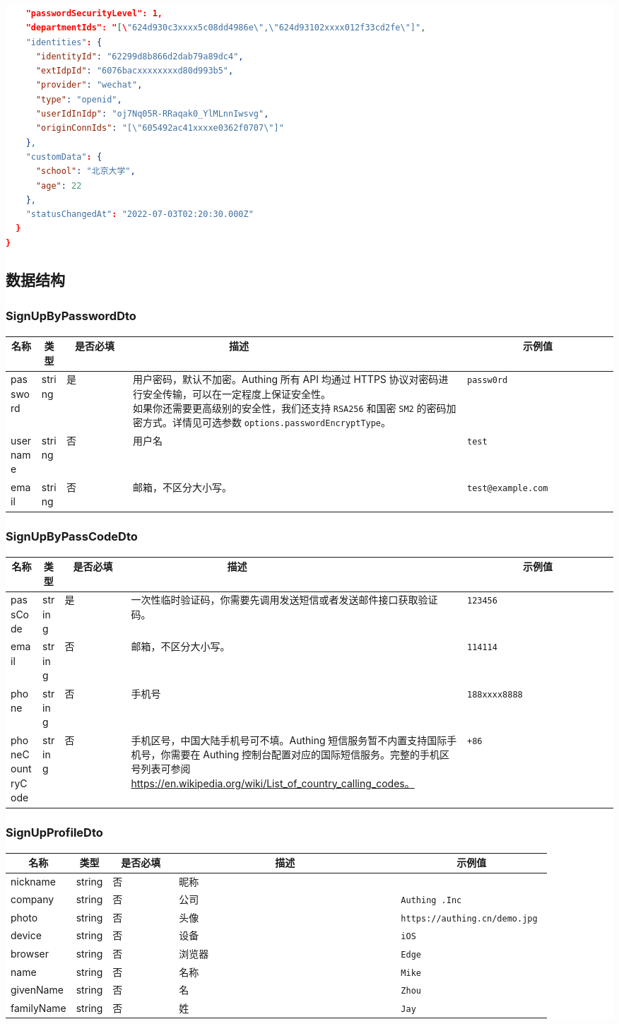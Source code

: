 ```json
    "passwordSecurityLevel": 1,
    "departmentIds": "[\"624d930c3xxxx5c08dd4986e\",\"624d93102xxxx012f33cd2fe\"]",
    "identities": {
      "identityId": "62299d8b866d2dab79a89dc4",
      "extIdpId": "6076bacxxxxxxxxd80d993b5",
      "provider": "wechat",
      "type": "openid",
      "userIdInIdp": "oj7Nq05R-RRaqak0_YlMLnnIwsvg",
      "originConnIds": "[\"605492ac41xxxxe0362f0707\"]"
    },
    "customData": {
      "school": "北京大学",
      "age": 22
    },
    "statusChangedAt": "2022-07-03T02:20:30.000Z"
  }
}
```

## 数据结构


### <a id="SignUpByPasswordDto"></a> SignUpByPasswordDto

| 名称 | 类型 | <div style="width:80px">是否必填</div> | <div style="width:300px">描述</div> | <div style="width:200px">示例值</div> |
| ---- |  ---- | ---- | ---- | ---- |
| password | string | 是 | 用户密码，默认不加密。Authing 所有 API 均通过 HTTPS 协议对密码进行安全传输，可以在一定程度上保证安全性。<br>如果你还需要更高级别的安全性，我们还支持 `RSA256` 和国密 `SM2` 的密码加密方式。详情见可选参数 `options.passwordEncryptType`。<br>   |  `passw0rd` |
| username | string | 否 | 用户名   |  `test` |
| email | string | 否 | 邮箱，不区分大小写。   |  `test@example.com` |


### <a id="SignUpByPassCodeDto"></a> SignUpByPassCodeDto

| 名称 | 类型 | <div style="width:80px">是否必填</div> | <div style="width:300px">描述</div> | <div style="width:200px">示例值</div> |
| ---- |  ---- | ---- | ---- | ---- |
| passCode | string | 是 | 一次性临时验证码，你需要先调用发送短信或者发送邮件接口获取验证码。   |  `123456` |
| email | string | 否 | 邮箱，不区分大小写。   |  `114114` |
| phone | string | 否 | 手机号   |  `188xxxx8888` |
| phoneCountryCode | string | 否 | 手机区号，中国大陆手机号可不填。Authing 短信服务暂不内置支持国际手机号，你需要在 Authing 控制台配置对应的国际短信服务。完整的手机区号列表可参阅 https://en.wikipedia.org/wiki/List_of_country_calling_codes。   |  `+86` |


### <a id="SignUpProfileDto"></a> SignUpProfileDto

| 名称 | 类型 | <div style="width:80px">是否必填</div> | <div style="width:300px">描述</div> | <div style="width:200px">示例值</div> |
| ---- |  ---- | ---- | ---- | ---- |
| nickname | string | 否 | 昵称   |  |
| company | string | 否 | 公司   |  `Authing .Inc` |
| photo | string | 否 | 头像   |  `https://authing.cn/demo.jpg` |
| device | string | 否 | 设备   |  `iOS` |
| browser | string | 否 | 浏览器   |  `Edge` |
| name | string | 否 | 名称   |  `Mike` |
| givenName | string | 否 | 名   |  `Zhou` |
| familyName | string | 否 | 姓   |  `Jay` |